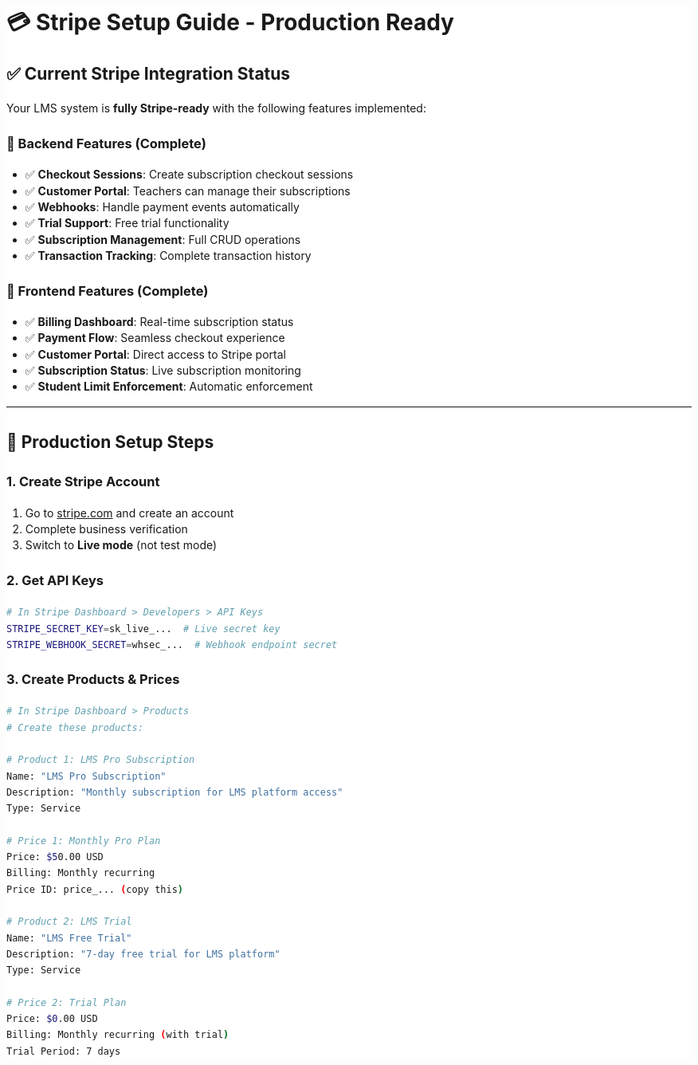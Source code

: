 # 💳 Stripe Setup Guide - Production Ready

## ✅ **Current Stripe Integration Status**

Your LMS system is **fully Stripe-ready** with the following features implemented:

### **🔧 Backend Features (Complete)**
- ✅ **Checkout Sessions**: Create subscription checkout sessions
- ✅ **Customer Portal**: Teachers can manage their subscriptions
- ✅ **Webhooks**: Handle payment events automatically
- ✅ **Trial Support**: Free trial functionality
- ✅ **Subscription Management**: Full CRUD operations
- ✅ **Transaction Tracking**: Complete transaction history

### **🎨 Frontend Features (Complete)**
- ✅ **Billing Dashboard**: Real-time subscription status
- ✅ **Payment Flow**: Seamless checkout experience
- ✅ **Customer Portal**: Direct access to Stripe portal
- ✅ **Subscription Status**: Live subscription monitoring
- ✅ **Student Limit Enforcement**: Automatic enforcement

---

## 🚀 **Production Setup Steps**

### **1. Create Stripe Account**
1. Go to [stripe.com](https://stripe.com) and create an account
2. Complete business verification
3. Switch to **Live mode** (not test mode)

### **2. Get API Keys**
```bash
# In Stripe Dashboard > Developers > API Keys
STRIPE_SECRET_KEY=sk_live_...  # Live secret key
STRIPE_WEBHOOK_SECRET=whsec_...  # Webhook endpoint secret
```

### **3. Create Products & Prices**
```bash
# In Stripe Dashboard > Products
# Create these products:

# Product 1: LMS Pro Subscription
Name: "LMS Pro Subscription"
Description: "Monthly subscription for LMS platform access"
Type: Service

# Price 1: Monthly Pro Plan
Price: $50.00 USD
Billing: Monthly recurring
Price ID: price_... (copy this)

# Product 2: LMS Trial
Name: "LMS Free Trial"
Description: "7-day free trial for LMS platform"
Type: Service

# Price 2: Trial Plan
Price: $0.00 USD
Billing: Monthly recurring (with trial)
Trial Period: 7 days
```
